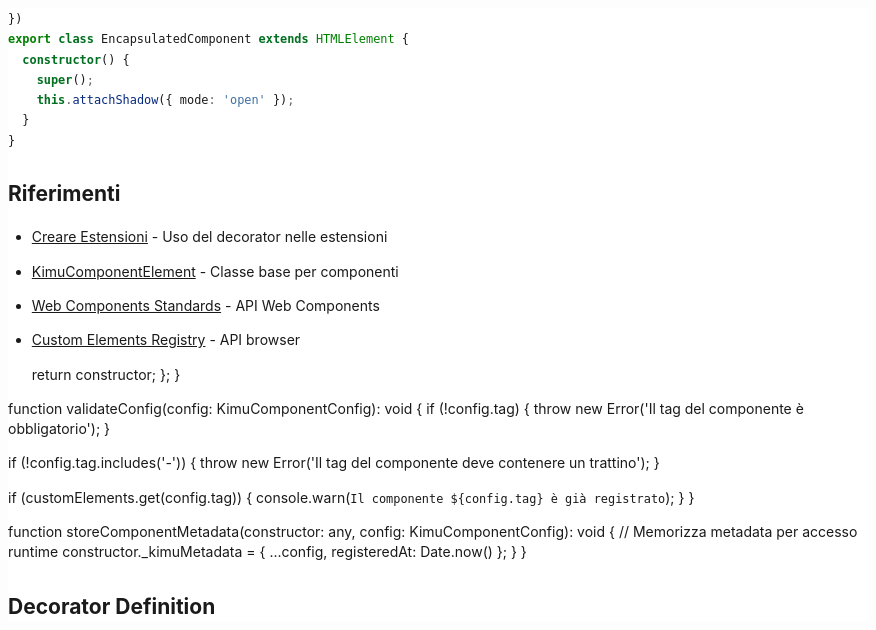 ```typescript
})
export class EncapsulatedComponent extends HTMLElement {
  constructor() {
    super();
    this.attachShadow({ mode: 'open' });
  }
}
```

## Riferimenti

- [Creare Estensioni](../extensions/creating-extensions.md) - Uso del decorator nelle estensioni
- [KimuComponentElement](../core/kimu-component-element.md) - Classe base per componenti
- [Web Components Standards](https://developer.mozilla.org/en-US/docs/Web/Web_Components) - API Web Components
- [Custom Elements Registry](https://developer.mozilla.org/en-US/docs/Web/API/CustomElementRegistry) - API browser
    
    return constructor;
  };
}

function validateConfig(config: KimuComponentConfig): void {
  if (!config.tag) {
    throw new Error('Il tag del componente è obbligatorio');
  }
  
  if (!config.tag.includes('-')) {
    throw new Error('Il tag del componente deve contenere un trattino');
  }
  
  if (customElements.get(config.tag)) {
    console.warn(`Il componente ${config.tag} è già registrato`);
  }
}

function storeComponentMetadata(constructor: any, config: KimuComponentConfig): void {
  // Memorizza metadata per accesso runtime
  constructor._kimuMetadata = {
    ...config,
    registeredAt: Date.now()
  };
}
}

## Decorator Definition
